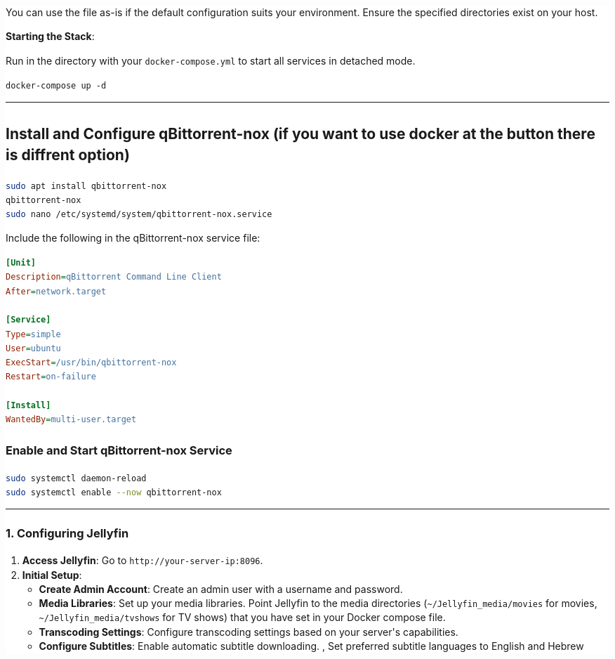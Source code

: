 You can use the file as-is if the default configuration suits your environment. Ensure the specified directories exist on your host.

**Starting the Stack**:

Run in the directory with your `docker-compose.yml` to start all services in detached mode.
```
docker-compose up -d
``` 


---


## Install and Configure qBittorrent-nox (if you want to use docker at the button there is diffrent option)
```bash
sudo apt install qbittorrent-nox
qbittorrent-nox
sudo nano /etc/systemd/system/qbittorrent-nox.service
```

Include the following in the qBittorrent-nox service file:
```ini
[Unit]
Description=qBittorrent Command Line Client
After=network.target

[Service]
Type=simple
User=ubuntu
ExecStart=/usr/bin/qbittorrent-nox
Restart=on-failure

[Install]
WantedBy=multi-user.target
```

### Enable and Start qBittorrent-nox Service
```bash
sudo systemctl daemon-reload
sudo systemctl enable --now qbittorrent-nox
```

---





### 1. Configuring Jellyfin

1. **Access Jellyfin**: Go to `http://your-server-ip:8096`.
2. **Initial Setup**:
   - **Create Admin Account**: Create an admin user with a username and password.
   - **Media Libraries**: Set up your media libraries. Point Jellyfin to the media directories (`~/Jellyfin_media/movies` for movies, `~/Jellyfin_media/tvshows` for TV shows) that you have set in your Docker compose file.
   - **Transcoding Settings**: Configure transcoding settings based on your server's capabilities.
    - **Configure Subtitles**: Enable automatic subtitle downloading. , Set preferred subtitle languages to English and Hebrew
